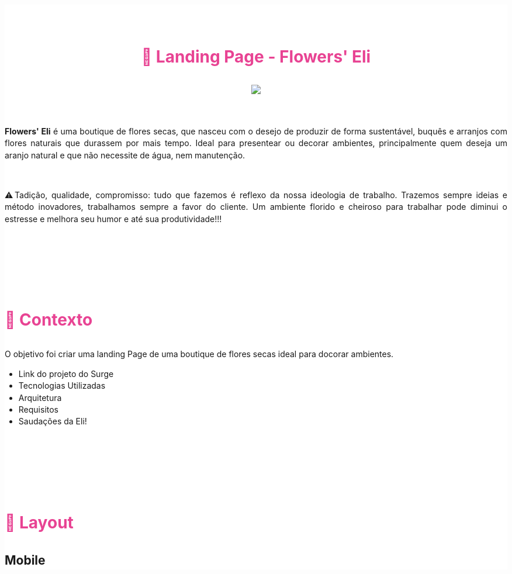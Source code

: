 <h1 align="center">
    <br>
    <p align="center" style="color: #e84393; font-weight: bold;">🚀 Landing Page - Flowers' Eli</p>
</h1>

<p align="center">
<img src="https://media.giphy.com/media/9j0clFosZIt6m1YNhI/giphy.gif"/>
</p>

<br>

<p align="justify"> <strong> Flowers' Eli</strong> é uma boutique de flores secas, que nasceu com o desejo de produzir de forma sustentável, buquês e arranjos com flores naturais que durassem por mais tempo. Ideal para presentear ou decorar ambientes, principalmente quem deseja um aranjo natural e que não necessite de água, nem manutenção.</p>

<br>

<p align="justify">⚠️Tadição, qualidade, compromisso: tudo que fazemos é reflexo da nossa ideologia de trabalho. Trazemos sempre ideias e método inovadores, trabalhamos sempre a favor do cliente. Um ambiente florido e cheiroso para trabalhar pode diminui o estresse e melhora seu humor e até sua produtividade!!!</p>

<br>

<h1>
    <br>
    <p style="color: #e84393; font-weight: bold;">🧠 Contexto</p>
</h1>

O objetivo foi criar uma landing Page de uma boutique de flores secas ideal para docorar ambientes.

- Link do projeto do Surge
- Tecnologias Utilizadas
- Arquitetura
- Requisitos
- Saudações da Eli!

<br>

<h1>
    <br>
    <p style="color: #e84393; font-weight: bold;">🎨 Layout</p>
</h1>

## Mobile

<p align="center">